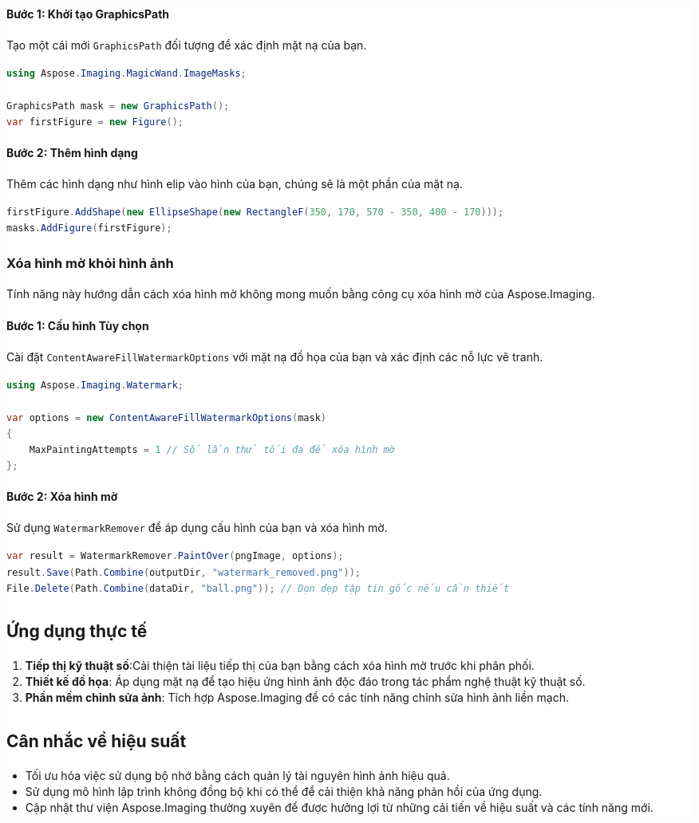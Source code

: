 #### Bước 1: Khởi tạo GraphicsPath
Tạo một cái mới `GraphicsPath` đối tượng để xác định mặt nạ của bạn.

```csharp
using Aspose.Imaging.MagicWand.ImageMasks;

GraphicsPath mask = new GraphicsPath();
var firstFigure = new Figure();
```

#### Bước 2: Thêm hình dạng
Thêm các hình dạng như hình elip vào hình của bạn, chúng sẽ là một phần của mặt nạ.

```csharp
firstFigure.AddShape(new EllipseShape(new RectangleF(350, 170, 570 - 350, 400 - 170)));
masks.AddFigure(firstFigure);
```

### Xóa hình mờ khỏi hình ảnh
Tính năng này hướng dẫn cách xóa hình mờ không mong muốn bằng công cụ xóa hình mờ của Aspose.Imaging.

#### Bước 1: Cấu hình Tùy chọn
Cài đặt `ContentAwareFillWatermarkOptions` với mặt nạ đồ họa của bạn và xác định các nỗ lực vẽ tranh.

```csharp
using Aspose.Imaging.Watermark;

var options = new ContentAwareFillWatermarkOptions(mask)
{
    MaxPaintingAttempts = 1 // Số lần thử tối đa để xóa hình mờ
};
```

#### Bước 2: Xóa hình mờ
Sử dụng `WatermarkRemover` để áp dụng cấu hình của bạn và xóa hình mờ.

```csharp
var result = WatermarkRemover.PaintOver(pngImage, options);
result.Save(Path.Combine(outputDir, "watermark_removed.png"));
File.Delete(Path.Combine(dataDir, "ball.png")); // Dọn dẹp tập tin gốc nếu cần thiết
```

## Ứng dụng thực tế
1. **Tiếp thị kỹ thuật số**:Cải thiện tài liệu tiếp thị của bạn bằng cách xóa hình mờ trước khi phân phối.
2. **Thiết kế đồ họa**: Áp dụng mặt nạ để tạo hiệu ứng hình ảnh độc đáo trong tác phẩm nghệ thuật kỹ thuật số.
3. **Phần mềm chỉnh sửa ảnh**: Tích hợp Aspose.Imaging để có các tính năng chỉnh sửa hình ảnh liền mạch.

## Cân nhắc về hiệu suất
- Tối ưu hóa việc sử dụng bộ nhớ bằng cách quản lý tài nguyên hình ảnh hiệu quả.
- Sử dụng mô hình lập trình không đồng bộ khi có thể để cải thiện khả năng phản hồi của ứng dụng.
- Cập nhật thư viện Aspose.Imaging thường xuyên để được hưởng lợi từ những cải tiến về hiệu suất và các tính năng mới.
